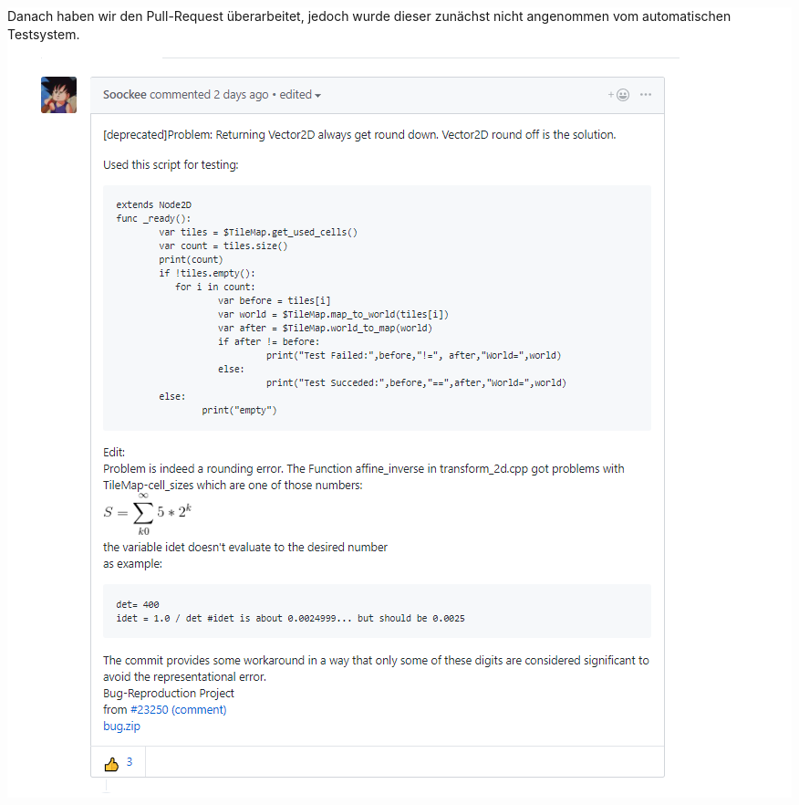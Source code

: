 Danach haben wir den Pull-Request überarbeitet, jedoch wurde dieser zunächst nicht angenommen vom automatischen Testsystem.

![screenshot_Kommunikation](/Bilder/pullRequest6.PNG)

